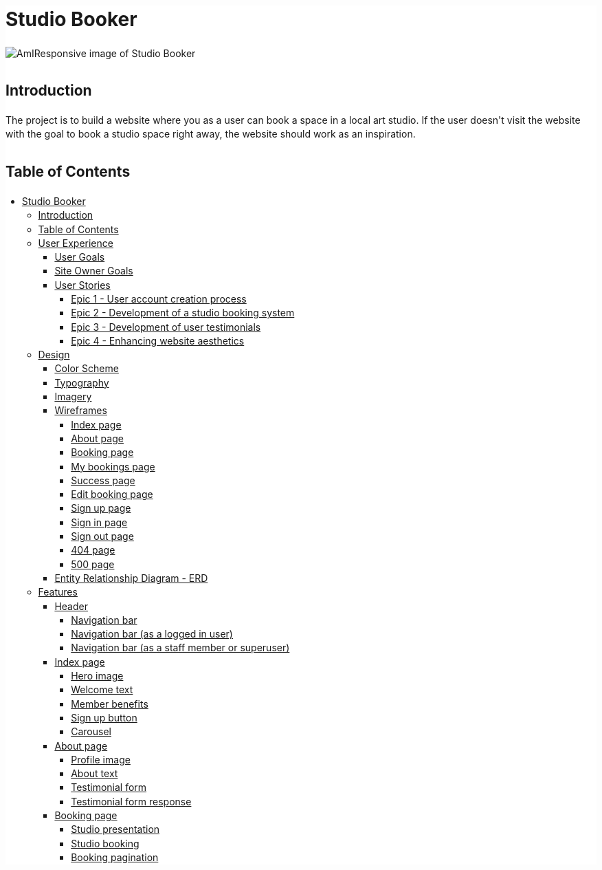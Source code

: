 # Studio Booker

![AmIResponsive image of Studio Booker]()

## Introduction

The project is to build a website where you as a user can book a space in a local art studio. If the user doesn't visit the website with the goal to book a studio space right away, the website should work as an inspiration.

## Table of Contents

- [Studio Booker](#studiobooker)
  - [Introduction](#introduction)
  - [Table of Contents](#table-of-contents)
  - [User Experience](#user-experience)
    - [User Goals](#user-goals)
    - [Site Owner Goals](#site-owner-goals)
    - [User Stories](#user-stories)
      - [Epic 1 - User account creation process](#epic-1---user-account-creation-process)
      - [Epic 2 - Development of a studio booking system](#epic-2---development-of-a-course-booking-system)
      - [Epic 3 - Development of user testimonials](#epic-3---development-of-user-testimonials)
      - [Epic 4 - Enhancing website aesthetics](#epic-4---enhancing-website-aesthetics)
  - [Design](#design)
    - [Color Scheme](#color-scheme)
    - [Typography](#typography)
    - [Imagery](#imagery)
    - [Wireframes](#wireframes)
      - [Index page](#index-page)
      - [About page](#about-page)
      - [Booking page](#booking-page)
      - [My bookings page](#my-bookings-page)
      - [Success page](#success-page)
      - [Edit booking page](#edit-booking-page)
      - [Sign up page](#sign-up-page)
      - [Sign in page](#sign-in-page)
      - [Sign out page](#sign-out-page)
      - [404 page](#404-page)
      - [500 page](#500-page)
    - [Entity Relationship Diagram - ERD](#entity-relationship-diagram---erd)
  - [Features](#features)
    - [Header](#header)
      - [Navigation bar](#navigation-bar)
      - [Navigation bar (as a logged in user)](#navigation-bar-as-a-logged-in-user)
      - [Navigation bar (as a staff member or superuser)](#navigation-bar-as-a-staff-member-or-superuser)
    - [Index page](#index-page-1)
      - [Hero image](#hero-image)
      - [Welcome text](#welcome-text)
      - [Member benefits](#member-benefits)
      - [Sign up button](#sign-up-button)
      - [Carousel](#carousel)
    - [About page](#about-page-1)
      - [Profile image](#profile-image)
      - [About text](#about-text)
      - [Testimonial form](#testimonial-form)
      - [Testimonial form response](#testimonial-form-response)
    - [Booking page](#booking-page-1)
      - [Studio presentation](#studio-presentation)
      - [Studio booking](#studio-booking)
      - [Booking pagination](#booking-pagination)